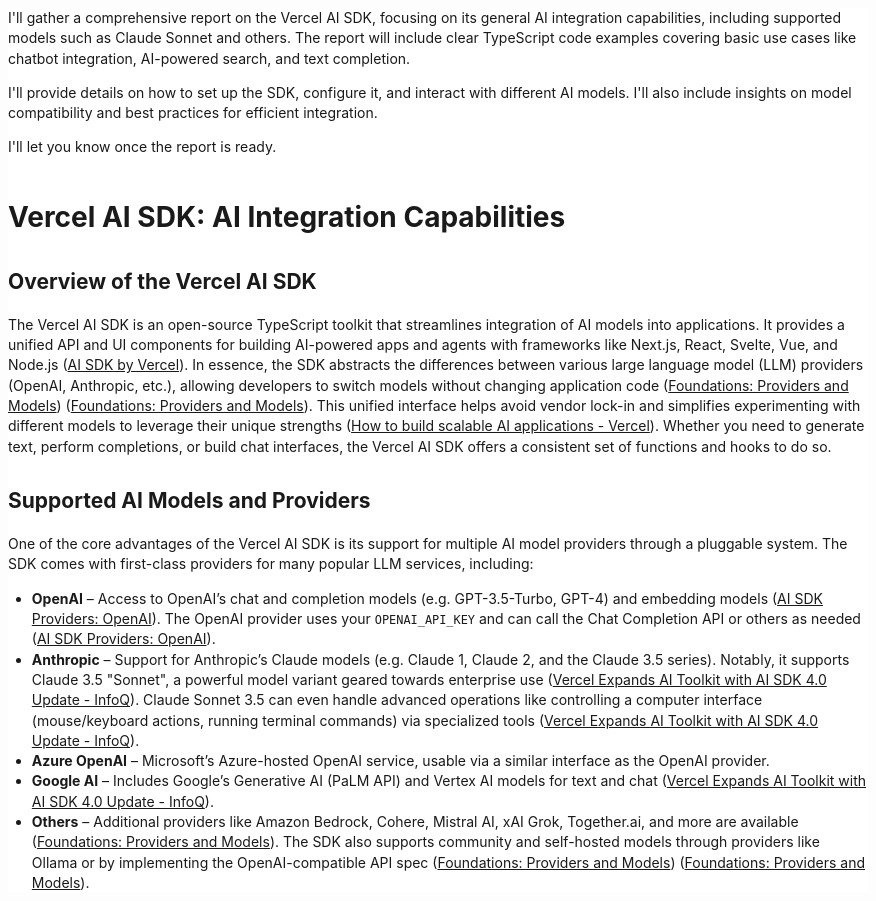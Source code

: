 I'll gather a comprehensive report on the Vercel AI SDK, focusing on its general AI integration capabilities, including supported models such as Claude Sonnet and others. The report will include clear TypeScript code examples covering basic use cases like chatbot integration, AI-powered search, and text completion.

I'll provide details on how to set up the SDK, configure it, and interact with different AI models. I'll also include insights on model compatibility and best practices for efficient integration.

I'll let you know once the report is ready.

# Vercel AI SDK: AI Integration Capabilities

## Overview of the Vercel AI SDK

The Vercel AI SDK is an open-source TypeScript toolkit that streamlines integration of AI models into applications. It provides a unified API and UI components for building AI-powered apps and agents with frameworks like Next.js, React, Svelte, Vue, and Node.js ([AI SDK by Vercel](https://sdk.vercel.ai/docs/introduction#:~:text=AI%20SDK)). In essence, the SDK abstracts the differences between various large language model (LLM) providers (OpenAI, Anthropic, etc.), allowing developers to switch models without changing application code ([Foundations: Providers and Models](https://sdk.vercel.ai/docs/foundations/providers-and-models#:~:text=Companies%20such%20as%20OpenAI%20and,capabilities%20through%20their%20own%20APIs)) ([Foundations: Providers and Models](https://sdk.vercel.ai/docs/foundations/providers-and-models#:~:text=interacting%20with%20LLMs%20through%20a,same%20API%20for%20all%20providers)). This unified interface helps avoid vendor lock-in and simplifies experimenting with different models to leverage their unique strengths ([How to build scalable AI applications - Vercel](https://vercel.com/blog/how-to-build-scalable-ai-applications#:~:text=While%20each%20has%20pros%20and,locked%20into%20a%20single%20ecosystem)). Whether you need to generate text, perform completions, or build chat interfaces, the Vercel AI SDK offers a consistent set of functions and hooks to do so.

## Supported AI Models and Providers

One of the core advantages of the Vercel AI SDK is its support for multiple AI model providers through a pluggable system. The SDK comes with first-class providers for many popular LLM services, including:

- **OpenAI** – Access to OpenAI’s chat and completion models (e.g. GPT-3.5-Turbo, GPT-4) and embedding models ([AI SDK Providers: OpenAI](https://sdk.vercel.ai/providers/ai-sdk-providers/openai#:~:text=You%20can%20use%20OpenAI%20language,function)). The OpenAI provider uses your `OPENAI_API_KEY` and can call the Chat Completion API or others as needed ([AI SDK Providers: OpenAI](https://sdk.vercel.ai/providers/ai-sdk-providers/openai#:~:text=Language%20Models)).
- **Anthropic** – Support for Anthropic’s Claude models (e.g. Claude 1, Claude 2, and the Claude 3.5 series). Notably, it supports Claude 3.5 "Sonnet", a powerful model variant geared towards enterprise use ([Vercel Expands AI Toolkit with AI SDK 4.0 Update - InfoQ](https://www.infoq.com/news/2024/11/vercel-ai-sdk/#:~:text=Developers%20can%20now%20extract%2C%20summarize%2C,screenshots%2C%20and%20running%20terminal%20commands)). Claude Sonnet 3.5 can even handle advanced operations like controlling a computer interface (mouse/keyboard actions, running terminal commands) via specialized tools ([Vercel Expands AI Toolkit with AI SDK 4.0 Update - InfoQ](https://www.infoq.com/news/2024/11/vercel-ai-sdk/#:~:text=Developers%20can%20now%20extract%2C%20summarize%2C,screenshots%2C%20and%20running%20terminal%20commands)).
- **Azure OpenAI** – Microsoft’s Azure-hosted OpenAI service, usable via a similar interface as the OpenAI provider.
- **Google AI** – Includes Google’s Generative AI (PaLM API) and Vertex AI models for text and chat ([Vercel Expands AI Toolkit with AI SDK 4.0 Update - InfoQ](https://www.infoq.com/news/2024/11/vercel-ai-sdk/#:~:text=The%20update%20enables%20PDF%20handling,screenshots%2C%20and%20running%20terminal%20commands)).
- **Others** – Additional providers like Amazon Bedrock, Cohere, Mistral AI, xAI Grok, Together.ai, and more are available ([Foundations: Providers and Models](https://sdk.vercel.ai/docs/foundations/providers-and-models#:~:text=%2A%20OpenAI%20Provider%20%20%28%60%40ai,sdk%2Ftogetherai)). The SDK also supports community and self-hosted models through providers like Ollama or by implementing the OpenAI-compatible API spec ([Foundations: Providers and Models](https://sdk.vercel.ai/docs/foundations/providers-and-models#:~:text=The%20open,the%20following%20providers)) ([Foundations: Providers and Models](https://sdk.vercel.ai/docs/foundations/providers-and-models#:~:text=Self)).
